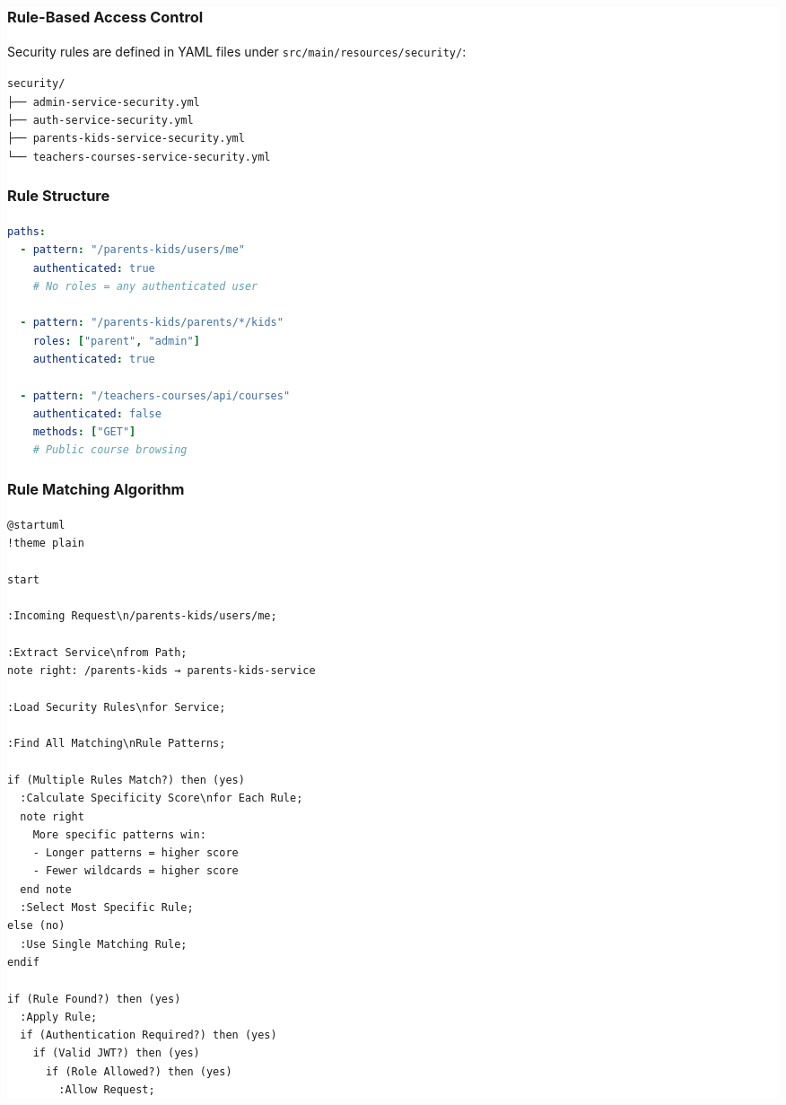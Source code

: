 ### Rule-Based Access Control

Security rules are defined in YAML files under `src/main/resources/security/`:

```
security/
├── admin-service-security.yml
├── auth-service-security.yml  
├── parents-kids-service-security.yml
└── teachers-courses-service-security.yml
```

### Rule Structure

```yaml
paths:
  - pattern: "/parents-kids/users/me"
    authenticated: true
    # No roles = any authenticated user
    
  - pattern: "/parents-kids/parents/*/kids"
    roles: ["parent", "admin"]
    authenticated: true
    
  - pattern: "/teachers-courses/api/courses"
    authenticated: false
    methods: ["GET"]
    # Public course browsing
```

### Rule Matching Algorithm

```plantuml
@startuml
!theme plain

start

:Incoming Request\n/parents-kids/users/me;

:Extract Service\nfrom Path;
note right: /parents-kids → parents-kids-service

:Load Security Rules\nfor Service;

:Find All Matching\nRule Patterns;

if (Multiple Rules Match?) then (yes)
  :Calculate Specificity Score\nfor Each Rule;
  note right
    More specific patterns win:
    - Longer patterns = higher score
    - Fewer wildcards = higher score
  end note
  :Select Most Specific Rule;
else (no)
  :Use Single Matching Rule;
endif

if (Rule Found?) then (yes)
  :Apply Rule;
  if (Authentication Required?) then (yes)
    if (Valid JWT?) then (yes)
      if (Role Allowed?) then (yes)
        :Allow Request;
```
